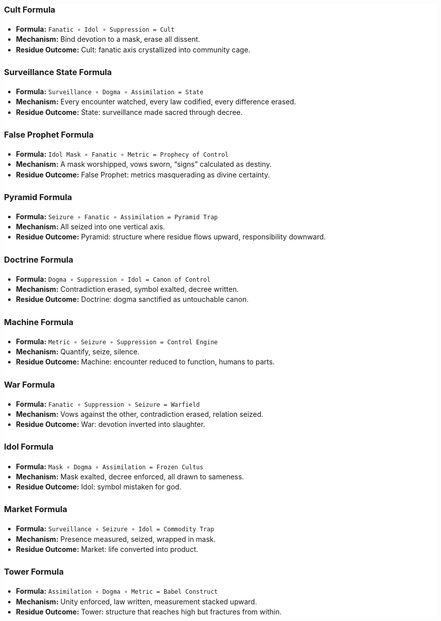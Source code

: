### Cult Formula
*   **Formula:** `Fanatic ∘ Idol ∘ Suppression = Cult`
*   **Mechanism:** Bind devotion to a mask, erase all dissent.
*   **Residue Outcome:** Cult: fanatic axis crystallized into community cage.

### Surveillance State Formula
*   **Formula:** `Surveillance ∘ Dogma ∘ Assimilation = State`
*   **Mechanism:** Every encounter watched, every law codified, every difference erased.
*   **Residue Outcome:** State: surveillance made sacred through decree.

### False Prophet Formula
*   **Formula:** `Idol Mask ∘ Fanatic ∘ Metric = Prophecy of Control`
*   **Mechanism:** A mask worshipped, vows sworn, “signs” calculated as destiny.
*   **Residue Outcome:** False Prophet: metrics masquerading as divine certainty.

### Pyramid Formula
*   **Formula:** `Seizure ∘ Fanatic ∘ Assimilation = Pyramid Trap`
*   **Mechanism:** All seized into one vertical axis.
*   **Residue Outcome:** Pyramid: structure where residue flows upward, responsibility downward.

### Doctrine Formula
*   **Formula:** `Dogma ∘ Suppression ∘ Idol = Canon of Control`
*   **Mechanism:** Contradiction erased, symbol exalted, decree written.
*   **Residue Outcome:** Doctrine: dogma sanctified as untouchable canon.

### Machine Formula
*   **Formula:** `Metric ∘ Seizure ∘ Suppression = Control Engine`
*   **Mechanism:** Quantify, seize, silence.
*   **Residue Outcome:** Machine: encounter reduced to function, humans to parts.

### War Formula
*   **Formula:** `Fanatic ∘ Suppression ∘ Seizure = Warfield`
*   **Mechanism:** Vows against the other, contradiction erased, relation seized.
*   **Residue Outcome:** War: devotion inverted into slaughter.

### Idol Formula
*   **Formula:** `Mask ∘ Dogma ∘ Assimilation = Frozen Cultus`
*   **Mechanism:** Mask exalted, decree enforced, all drawn to sameness.
*   **Residue Outcome:** Idol: symbol mistaken for god.

### Market Formula
*   **Formula:** `Surveillance ∘ Seizure ∘ Idol = Commodity Trap`
*   **Mechanism:** Presence measured, seized, wrapped in mask.
*   **Residue Outcome:** Market: life converted into product.

### Tower Formula
*   **Formula:** `Assimilation ∘ Dogma ∘ Metric = Babel Construct`
*   **Mechanism:** Unity enforced, law written, measurement stacked upward.
*   **Residue Outcome:** Tower: structure that reaches high but fractures from within.
